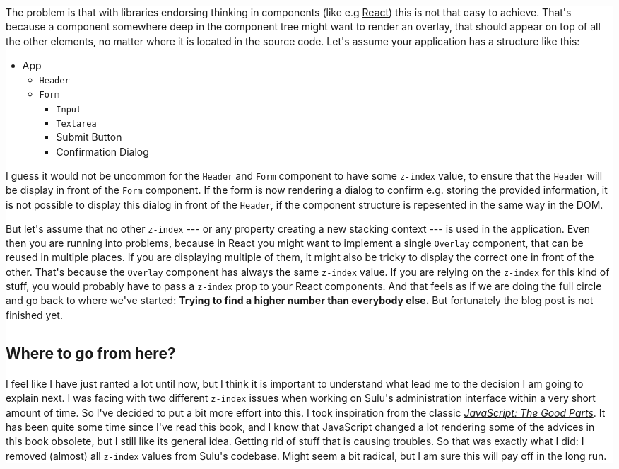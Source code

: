 The problem is that with libraries endorsing thinking in components (like e.g [React](https://reactjs.org/)) this is not
that easy to achieve. That's because a component somewhere deep in the component tree might want to render an overlay,
that should appear on top of all the other elements, no matter where it is located in the source code. Let's assume your
application has a structure like this:

- App
    - `Header`
    - `Form`
        - `Input`
        - `Textarea`
        - Submit Button
        - Confirmation Dialog

I guess it would not be uncommon for the `Header` and `Form` component to have some `z-index` value, to ensure that the
`Header` will be display in front of the `Form` component. If the form is now rendering a dialog to confirm e.g. storing
the provided information, it is not possible to display this dialog in front of the `Header`, if the component structure
is repesented in the same way in the DOM.

But let's assume that no other `z-index` --- or any property creating a new stacking context --- is used in the
application. Even then you are running into problems, because in React you might want to implement a single `Overlay`
component, that can be reused in multiple places. If you are displaying multiple of them, it might also be tricky to
display the correct one in front of the other. That's because the `Overlay` component has always the same `z-index`
value. If you are relying on the `z-index` for this kind of stuff, you would probably have to pass a `z-index` prop to
your React components. And that feels as if we are doing the full circle and go back to where we've started: **Trying to
find a higher number than everybody else.** But fortunately the blog post is not finished yet.

## Where to go from here?

I feel like I have just ranted a lot until now, but I think it is important to understand what lead me to the decision I
am going to explain next. I was facing with two different `z-index` issues when working on [Sulu's](https://sulu.io/)
administration interface within a very short amount of time. So I've decided to put a bit more effort into this. I took
inspiration from the classic [*JavaScript: The Good Parts*](http://shop.oreilly.com/product/9780596517748.do). It has been
quite some time since I've read this book, and I know that JavaScript changed a lot rendering some of the advices in
this book obsolete, but I still like its general idea. Getting rid of stuff that is causing troubles. So that was
exactly what I did:
[I removed (almost) all `z-index` values from Sulu's codebase.](https://github.com/sulu/sulu/pull/5138) Might seem a bit
radical, but I am sure this will pay off in the long run.
